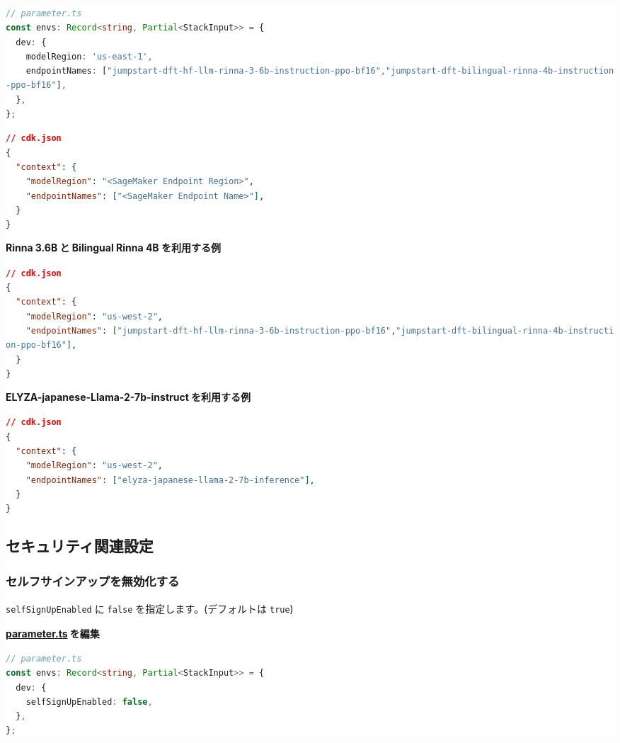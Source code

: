 ```typescript
// parameter.ts
const envs: Record<string, Partial<StackInput>> = {
  dev: {
    modelRegion: 'us-east-1',
    endpointNames: ["jumpstart-dft-hf-llm-rinna-3-6b-instruction-ppo-bf16","jumpstart-dft-bilingual-rinna-4b-instruction-ppo-bf16"],
  },
};
```

```json
// cdk.json
{
  "context": {
    "modelRegion": "<SageMaker Endpoint Region>",
    "endpointNames": ["<SageMaker Endpoint Name>"],
  }
}
```

**Rinna 3.6B と Bilingual Rinna 4B を利用する例**

```json
// cdk.json
{
  "context": {
    "modelRegion": "us-west-2",
    "endpointNames": ["jumpstart-dft-hf-llm-rinna-3-6b-instruction-ppo-bf16","jumpstart-dft-bilingual-rinna-4b-instruction-ppo-bf16"],
  }
}
```

**ELYZA-japanese-Llama-2-7b-instruct を利用する例**

```json
// cdk.json
{
  "context": {
    "modelRegion": "us-west-2",
    "endpointNames": ["elyza-japanese-llama-2-7b-inference"],
  }
}
```

## セキュリティ関連設定

### セルフサインアップを無効化する

`selfSignUpEnabled` に `false` を指定します。(デフォルトは `true`)

**[parameter.ts](/packages/cdk/parameter.ts) を編集**
```typescript
// parameter.ts
const envs: Record<string, Partial<StackInput>> = {
  dev: {
    selfSignUpEnabled: false,
  },
};
```
